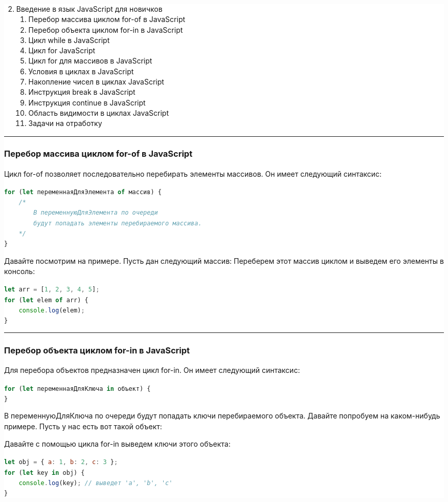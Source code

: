 2. Введение в язык JavaScript для новичков
   1. Перебор массива циклом for-of в JavaScript
   2. Перебор объекта циклом for-in в JavaScript
   3. Цикл while в JavaScript
   4. Цикл for JavaScript
   5. Цикл for для массивов в JavaScript
   6. Условия в циклах в JavaScript
   7. Накопление чисел в циклах JavaScript
   8. Инструкция break в JavaScript
   9. Инструкция continue в JavaScript
   10. Область видимости в циклах JavaScript
   11. Задачи на отработку

---

### Перебор массива циклом for-of в JavaScript

Цикл for-of позволяет последовательно перебирать элементы массивов. Он имеет следующий синтаксис:

```js
for (let переменнаяДляЭлемента of массив) {
	/*
		В переменнуюДляЭлемента по очереди
		будут попадать элементы перебираемого массива.
	*/
}
```

Давайте посмотрим на примере. Пусть дан следующий массив:
Переберем этот массив циклом и выведем его элементы в консоль:

```js
let arr = [1, 2, 3, 4, 5];
for (let elem of arr) {
	console.log(elem);
}
```

---

### Перебор объекта циклом for-in в JavaScript

Для перебора объектов предназначен цикл for-in. Он имеет следующий синтаксис:

```js
for (let переменнаяДляКлюча in объект) {
}
```

В переменнуюДляКлюча по очереди будут попадать ключи перебираемого объекта. Давайте попробуем на каком-нибудь примере. Пусть у нас есть вот такой объект:

Давайте с помощью цикла for-in выведем ключи этого объекта:

```js
let obj = { a: 1, b: 2, c: 3 };
for (let key in obj) {
	console.log(key); // выведет 'a', 'b', 'c'
}
```
